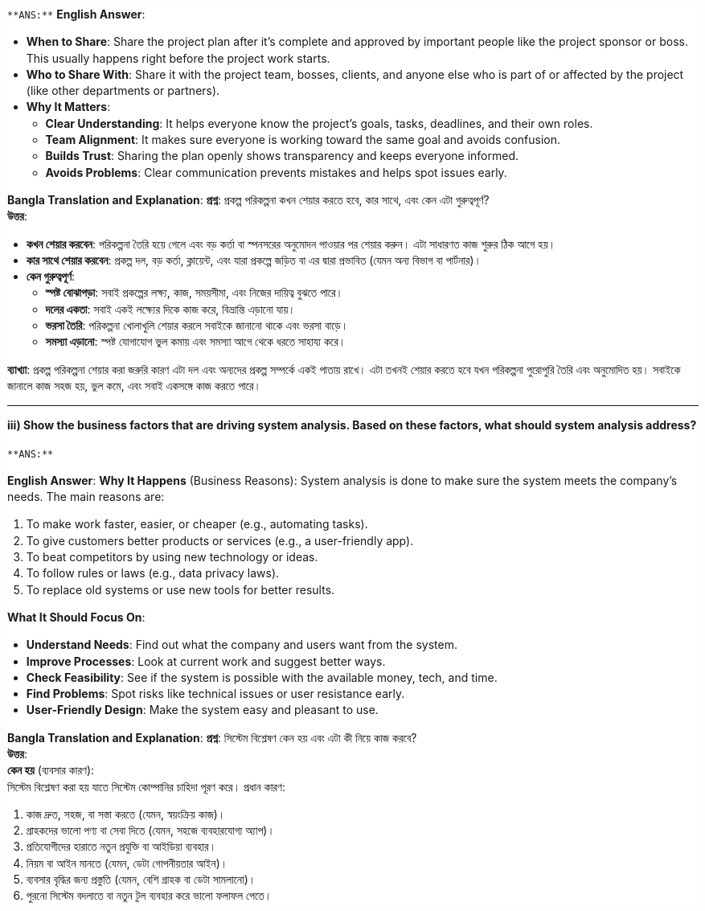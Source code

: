 `**ANS:**`
**English Answer**:
- **When to Share**: Share the project plan after it’s complete and approved by important people like the project sponsor or boss. This usually happens right before the project work starts.
- **Who to Share With**: Share it with the project team, bosses, clients, and anyone else who is part of or affected by the project (like other departments or partners).
- **Why It Matters**:
  - **Clear Understanding**: It helps everyone know the project’s goals, tasks, deadlines, and their own roles.
  - **Team Alignment**: It makes sure everyone is working toward the same goal and avoids confusion.
  - **Builds Trust**: Sharing the plan openly shows transparency and keeps everyone informed.
  - **Avoids Problems**: Clear communication prevents mistakes and helps spot issues early.

**Bangla Translation and Explanation**:
**প্রশ্ন**: প্রকল্প পরিকল্পনা কখন শেয়ার করতে হবে, কার সাথে, এবং কেন এটা গুরুত্বপূর্ণ?  
**উত্তর**:  
- **কখন শেয়ার করবেন**: পরিকল্পনা তৈরি হয়ে গেলে এবং বড় কর্তা বা স্পনসরের অনুমোদন পাওয়ার পর শেয়ার করুন। এটা সাধারণত কাজ শুরুর ঠিক আগে হয়।  
- **কার সাথে শেয়ার করবেন**: প্রকল্প দল, বড় কর্তা, ক্লায়েন্ট, এবং যারা প্রকল্পে জড়িত বা এর দ্বারা প্রভাবিত (যেমন অন্য বিভাগ বা পার্টনার)।  
- **কেন গুরুত্বপূর্ণ**:  
  - **স্পষ্ট বোঝাপড়া**: সবাই প্রকল্পের লক্ষ্য, কাজ, সময়সীমা, এবং নিজের দায়িত্ব বুঝতে পারে।  
  - **দলের একতা**: সবাই একই লক্ষ্যের দিকে কাজ করে, বিভ্রান্তি এড়ানো যায়।  
  - **ভরসা তৈরি**: পরিকল্পনা খোলাখুলি শেয়ার করলে সবাইকে জানানো থাকে এবং ভরসা বাড়ে।  
  - **সমস্যা এড়ানো**: স্পষ্ট যোগাযোগ ভুল কমায় এবং সমস্যা আগে থেকে ধরতে সাহায্য করে।  

**ব্যাখ্যা**: প্রকল্প পরিকল্পনা শেয়ার করা জরুরি কারণ এটা দল এবং অন্যদের প্রকল্প সম্পর্কে একই পাতায় রাখে। এটা তখনই শেয়ার করতে হবে যখন পরিকল্পনা পুরোপুরি তৈরি এবং অনুমোদিত হয়। সবাইকে জানালে কাজ সহজ হয়, ভুল কমে, এবং সবাই একসঙ্গে কাজ করতে পারে।

---


**iii) Show the business factors that are driving system analysis. Based on these factors, what should system analysis address?**

`**ANS:**`

**English Answer**:
**Why It Happens** (Business Reasons):
System analysis is done to make sure the system meets the company’s needs. The main reasons are:
1. To make work faster, easier, or cheaper (e.g., automating tasks).
2. To give customers better products or services (e.g., a user-friendly app).
3. To beat competitors by using new technology or ideas.
4. To follow rules or laws (e.g., data privacy laws).
5. To replace old systems or use new tools for better results.

**What It Should Focus On**:
- **Understand Needs**: Find out what the company and users want from the system.
- **Improve Processes**: Look at current work and suggest better ways.
- **Check Feasibility**: See if the system is possible with the available money, tech, and time.
- **Find Problems**: Spot risks like technical issues or user resistance early.
- **User-Friendly Design**: Make the system easy and pleasant to use.

**Bangla Translation and Explanation**:
**প্রশ্ন**: সিস্টেম বিশ্লেষণ কেন হয় এবং এটা কী নিয়ে কাজ করবে?  
**উত্তর**:  
**কেন হয়** (ব্যবসার কারণ):  
সিস্টেম বিশ্লেষণ করা হয় যাতে সিস্টেম কোম্পানির চাহিদা পূরণ করে। প্রধান কারণ:  
1. কাজ দ্রুত, সহজ, বা সস্তা করতে (যেমন, স্বয়ংক্রিয় কাজ)।  
2. গ্রাহকদের ভালো পণ্য বা সেবা দিতে (যেমন, সহজে ব্যবহারযোগ্য অ্যাপ)।  
3. প্রতিযোগীদের হারাতে নতুন প্রযুক্তি বা আইডিয়া ব্যবহার।  
4. নিয়ম বা আইন মানতে (যেমন, ডেটা গোপনীয়তার আইন)।  
5. ব্যবসার বৃদ্ধির জন্য প্রস্তুতি (যেমন, বেশি গ্রাহক বা ডেটা সামলানো)।  
6. পুরনো সিস্টেম বদলাতে বা নতুন টুল ব্যবহার করে ভালো ফলাফল পেতে।  
